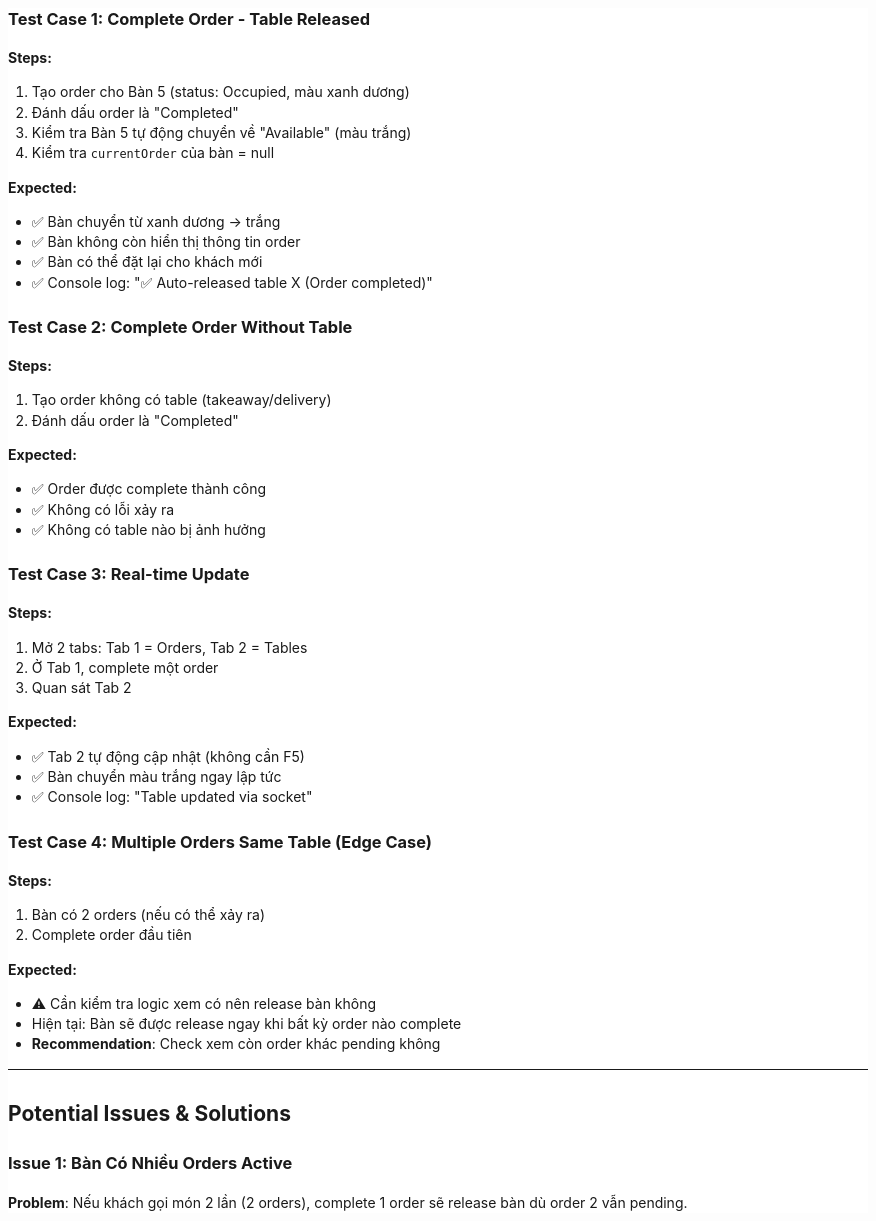 ### Test Case 1: Complete Order - Table Released
**Steps:**
1. Tạo order cho Bàn 5 (status: Occupied, màu xanh dương)
2. Đánh dấu order là "Completed"
3. Kiểm tra Bàn 5 tự động chuyển về "Available" (màu trắng)
4. Kiểm tra `currentOrder` của bàn = null

**Expected:**
- ✅ Bàn chuyển từ xanh dương → trắng
- ✅ Bàn không còn hiển thị thông tin order
- ✅ Bàn có thể đặt lại cho khách mới
- ✅ Console log: "✅ Auto-released table X (Order completed)"

### Test Case 2: Complete Order Without Table
**Steps:**
1. Tạo order không có table (takeaway/delivery)
2. Đánh dấu order là "Completed"

**Expected:**
- ✅ Order được complete thành công
- ✅ Không có lỗi xảy ra
- ✅ Không có table nào bị ảnh hưởng

### Test Case 3: Real-time Update
**Steps:**
1. Mở 2 tabs: Tab 1 = Orders, Tab 2 = Tables
2. Ở Tab 1, complete một order
3. Quan sát Tab 2

**Expected:**
- ✅ Tab 2 tự động cập nhật (không cần F5)
- ✅ Bàn chuyển màu trắng ngay lập tức
- ✅ Console log: "Table updated via socket"

### Test Case 4: Multiple Orders Same Table (Edge Case)
**Steps:**
1. Bàn có 2 orders (nếu có thể xảy ra)
2. Complete order đầu tiên

**Expected:**
- ⚠️ Cần kiểm tra logic xem có nên release bàn không
- Hiện tại: Bàn sẽ được release ngay khi bất kỳ order nào complete
- **Recommendation**: Check xem còn order khác pending không

---

## Potential Issues & Solutions

### Issue 1: Bàn Có Nhiều Orders Active
**Problem**: Nếu khách gọi món 2 lần (2 orders), complete 1 order sẽ release bàn dù order 2 vẫn pending.
